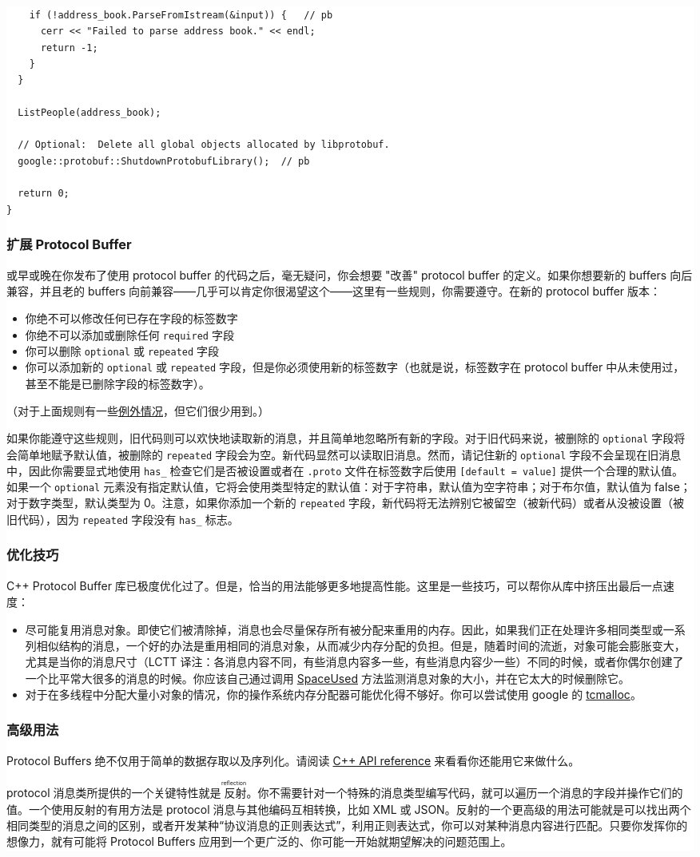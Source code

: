 ```shell
    if (!address_book.ParseFromIstream(&input)) {   // pb
      cerr << "Failed to parse address book." << endl;
      return -1;
    }
  }

  ListPeople(address_book);

  // Optional:  Delete all global objects allocated by libprotobuf.
  google::protobuf::ShutdownProtobufLibrary();  // pb

  return 0;
}
```

### 扩展 Protocol Buffer

或早或晚在你发布了使用 protocol buffer 的代码之后，毫无疑问，你会想要 "改善" protocol buffer 的定义。如果你想要新的 buffers 向后兼容，并且老的 buffers 向前兼容——几乎可以肯定你很渴望这个——这里有一些规则，你需要遵守。在新的 protocol buffer 版本：

* 你绝不可以修改任何已存在字段的标签数字
* 你绝不可以添加或删除任何 `required` 字段
* 你可以删除 `optional` 或 `repeated` 字段
* 你可以添加新的 `optional` 或 `repeated` 字段，但是你必须使用新的标签数字（也就是说，标签数字在 protocol buffer 中从未使用过，甚至不能是已删除字段的标签数字）。

（对于上面规则有一些[例外情况](https://developers.google.com/protocol-buffers/docs/proto#updating)，但它们很少用到。）

如果你能遵守这些规则，旧代码则可以欢快地读取新的消息，并且简单地忽略所有新的字段。对于旧代码来说，被删除的 `optional` 字段将会简单地赋予默认值，被删除的 `repeated` 字段会为空。新代码显然可以读取旧消息。然而，请记住新的 `optional` 字段不会呈现在旧消息中，因此你需要显式地使用 `has_` 检查它们是否被设置或者在 `.proto` 文件在标签数字后使用 `[default = value]` 提供一个合理的默认值。如果一个 `optional` 元素没有指定默认值，它将会使用类型特定的默认值：对于字符串，默认值为空字符串；对于布尔值，默认值为 false；对于数字类型，默认类型为 0。注意，如果你添加一个新的 `repeated` 字段，新代码将无法辨别它被留空（被新代码）或者从没被设置（被旧代码），因为 `repeated` 字段没有 `has_` 标志。

### 优化技巧

C++ Protocol Buffer 库已极度优化过了。但是，恰当的用法能够更多地提高性能。这里是一些技巧，可以帮你从库中挤压出最后一点速度：

* 尽可能复用消息对象。即使它们被清除掉，消息也会尽量保存所有被分配来重用的内存。因此，如果我们正在处理许多相同类型或一系列相似结构的消息，一个好的办法是重用相同的消息对象，从而减少内存分配的负担。但是，随着时间的流逝，对象可能会膨胀变大，尤其是当你的消息尺寸（LCTT 译注：各消息内容不同，有些消息内容多一些，有些消息内容少一些）不同的时候，或者你偶尔创建了一个比平常大很多的消息的时候。你应该自己通过调用 [SpaceUsed](https://developers.google.com/protocol-buffers/docs/reference/cpp/google.protobuf.message.html#Message.SpaceUsed.details) 方法监测消息对象的大小，并在它太大的时候删除它。
* 对于在多线程中分配大量小对象的情况，你的操作系统内存分配器可能优化得不够好。你可以尝试使用 google 的 [tcmalloc](http://code.google.com/p/google-perftools/)。

### 高级用法

Protocol Buffers 绝不仅用于简单的数据存取以及序列化。请阅读 [C++ API reference](https://developers.google.com/protocol-buffers/docs/reference/cpp/index.html) 来看看你还能用它来做什么。

protocol 消息类所提供的一个关键特性就是<ruby> 反射 <rp>  （ </rp> <rt>  reflection </rt> <rp>  ） </rp></ruby>。你不需要针对一个特殊的消息类型编写代码，就可以遍历一个消息的字段并操作它们的值。一个使用反射的有用方法是 protocol 消息与其他编码互相转换，比如 XML 或 JSON。反射的一个更高级的用法可能就是可以找出两个相同类型的消息之间的区别，或者开发某种“协议消息的正则表达式”，利用正则表达式，你可以对某种消息内容进行匹配。只要你发挥你的想像力，就有可能将 Protocol Buffers 应用到一个更广泛的、你可能一开始就期望解决的问题范围上。
